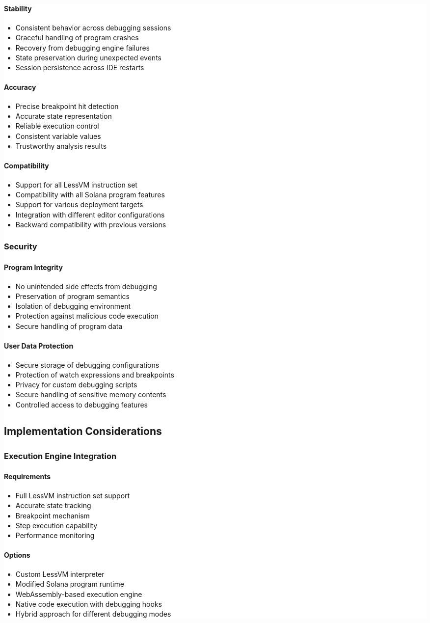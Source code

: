 #### Stability
- Consistent behavior across debugging sessions
- Graceful handling of program crashes
- Recovery from debugging engine failures
- State preservation during unexpected events
- Session persistence across IDE restarts

#### Accuracy
- Precise breakpoint hit detection
- Accurate state representation
- Reliable execution control
- Consistent variable values
- Trustworthy analysis results

#### Compatibility
- Support for all LessVM instruction set
- Compatibility with all Solana program features
- Support for various deployment targets
- Integration with different editor configurations
- Backward compatibility with previous versions

### Security

#### Program Integrity
- No unintended side effects from debugging
- Preservation of program semantics
- Isolation of debugging environment
- Protection against malicious code execution
- Secure handling of program data

#### User Data Protection
- Secure storage of debugging configurations
- Protection of watch expressions and breakpoints
- Privacy for custom debugging scripts
- Secure handling of sensitive memory contents
- Controlled access to debugging features

## Implementation Considerations

### Execution Engine Integration

#### Requirements
- Full LessVM instruction set support
- Accurate state tracking
- Breakpoint mechanism
- Step execution capability
- Performance monitoring

#### Options
- Custom LessVM interpreter
- Modified Solana program runtime
- WebAssembly-based execution engine
- Native code execution with debugging hooks
- Hybrid approach for different debugging modes
